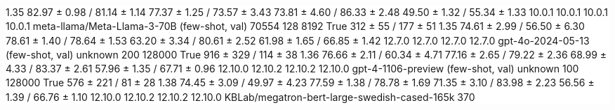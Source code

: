    <td class="rank">1.35</td> 
   <td class="sv ner">82.97 ± 0.98 / 81.14 ± 1.14</td> 
   <td class="sv sent">77.37 ± 1.25 / 73.57 ± 3.43</td> 
   <td class="sv la">73.81 ± 4.60 / 86.33 ± 2.48</td> 
   <td class="sv rc">49.50 ± 1.32 / 55.34 ± 1.33</td> 
   <td>10.0.1</td> 
   <td>10.0.1</td> 
   <td>10.0.1</td> 
   <td>10.0.1</td> 
   </tr>
  <tr class="not-merged-model">
   <td>meta-llama/Meta-Llama-3-70B (few-shot, val)</td> 
   <td class="num_model_parameters">70554</td> 
   <td class="vocabulary_size">128</td> 
   <td class="max_sequence_length">8192</td> 
   <td class="commercially_licensed">True</td> 
   <td class="speed">312 ± 55 / 177 ± 51</td> 
   <td class="rank">1.35</td> 
   <td class="sv ner">74.61 ± 2.99 / 56.50 ± 6.30</td> 
   <td class="sv sent">78.61 ± 1.40 / 78.64 ± 1.53</td> 
   <td class="sv la">63.20 ± 3.34 / 80.61 ± 2.52</td> 
   <td class="sv rc">61.98 ± 1.65 / 66.85 ± 1.42</td> 
   <td>12.7.0</td> 
   <td>12.7.0</td> 
   <td>12.7.0</td> 
   <td>12.7.0</td> 
   </tr>
  <tr class="not-merged-model">
   <td>gpt-4o-2024-05-13 (few-shot, val)</td> 
   <td class="num_model_parameters">unknown</td> 
   <td class="vocabulary_size">200</td> 
   <td class="max_sequence_length">128000</td> 
   <td class="commercially_licensed">True</td> 
   <td class="speed">916 ± 329 / 114 ± 38</td> 
   <td class="rank">1.36</td> 
   <td class="sv ner">76.66 ± 2.11 / 60.34 ± 4.71</td> 
   <td class="sv sent">77.16 ± 2.65 / 79.22 ± 2.36</td> 
   <td class="sv la">68.99 ± 4.33 / 83.37 ± 2.61</td> 
   <td class="sv rc">57.96 ± 1.35 / 67.71 ± 0.96</td> 
   <td>12.10.0</td> 
   <td>12.10.2</td> 
   <td>12.10.2</td> 
   <td>12.10.0</td> 
   </tr>
  <tr class="not-merged-model">
   <td>gpt-4-1106-preview (few-shot, val)</td> 
   <td class="num_model_parameters">unknown</td> 
   <td class="vocabulary_size">100</td> 
   <td class="max_sequence_length">128000</td> 
   <td class="commercially_licensed">True</td> 
   <td class="speed">576 ± 221 / 81 ± 28</td> 
   <td class="rank">1.38</td> 
   <td class="sv ner">74.45 ± 3.09 / 49.97 ± 4.23</td> 
   <td class="sv sent">77.59 ± 1.38 / 78.78 ± 1.69</td> 
   <td class="sv la">71.35 ± 3.10 / 83.98 ± 2.23</td> 
   <td class="sv rc">56.56 ± 1.39 / 66.76 ± 1.10</td> 
   <td>12.10.0</td> 
   <td>12.10.2</td> 
   <td>12.10.2</td> 
   <td>12.10.0</td> 
   </tr>
  <tr class="not-merged-model">
   <td>KBLab/megatron-bert-large-swedish-cased-165k</td> 
   <td class="num_model_parameters">370</td> 